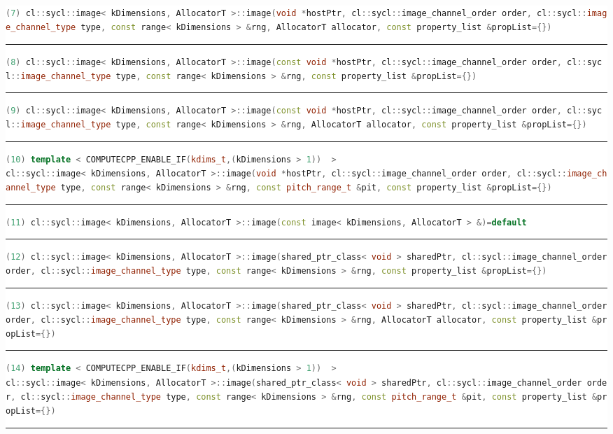 ```cpp
(7) cl::sycl::image< kDimensions, AllocatorT >::image(void *hostPtr, cl::sycl::image_channel_order order, cl::sycl::image_channel_type type, const range< kDimensions > &rng, AllocatorT allocator, const property_list &propList={})
```

---

```cpp
(8) cl::sycl::image< kDimensions, AllocatorT >::image(const void *hostPtr, cl::sycl::image_channel_order order, cl::sycl::image_channel_type type, const range< kDimensions > &rng, const property_list &propList={})
```

---

```cpp
(9) cl::sycl::image< kDimensions, AllocatorT >::image(const void *hostPtr, cl::sycl::image_channel_order order, cl::sycl::image_channel_type type, const range< kDimensions > &rng, AllocatorT allocator, const property_list &propList={})
```

---

```cpp
(10) template < COMPUTECPP_ENABLE_IF(kdims_t,(kDimensions > 1))  >
cl::sycl::image< kDimensions, AllocatorT >::image(void *hostPtr, cl::sycl::image_channel_order order, cl::sycl::image_channel_type type, const range< kDimensions > &rng, const pitch_range_t &pit, const property_list &propList={})
```

---

```cpp
(11) cl::sycl::image< kDimensions, AllocatorT >::image(const image< kDimensions, AllocatorT > &)=default
```

---

```cpp
(12) cl::sycl::image< kDimensions, AllocatorT >::image(shared_ptr_class< void > sharedPtr, cl::sycl::image_channel_order order, cl::sycl::image_channel_type type, const range< kDimensions > &rng, const property_list &propList={})
```

---

```cpp
(13) cl::sycl::image< kDimensions, AllocatorT >::image(shared_ptr_class< void > sharedPtr, cl::sycl::image_channel_order order, cl::sycl::image_channel_type type, const range< kDimensions > &rng, AllocatorT allocator, const property_list &propList={})
```

---

```cpp
(14) template < COMPUTECPP_ENABLE_IF(kdims_t,(kDimensions > 1))  >
cl::sycl::image< kDimensions, AllocatorT >::image(shared_ptr_class< void > sharedPtr, cl::sycl::image_channel_order order, cl::sycl::image_channel_type type, const range< kDimensions > &rng, const pitch_range_t &pit, const property_list &propList={})
```

---